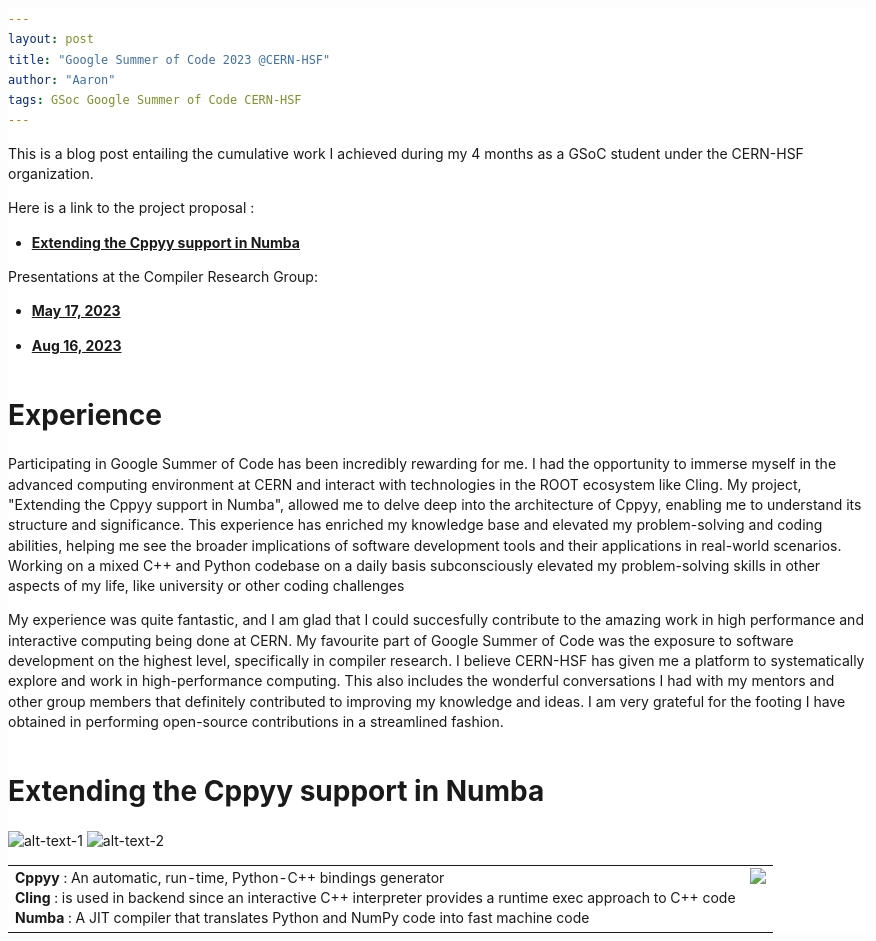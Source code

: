 ```yaml
---
layout: post
title: "Google Summer of Code 2023 @CERN-HSF"
author: "Aaron"
tags: GSoc Google Summer of Code CERN-HSF
---
```


This is a blog post entailing the cumulative work I achieved during my 4 months as a GSoC student under the CERN-HSF organization.

Here is a link to the project proposal : 

- [**Extending the Cppyy support in Numba**](https://drive.google.com/file/d/1w1gwXV7rW9T9Sqsgf5TRM4p1QyHXJGw9/view?usp=sharing)

Presentations at the Compiler Research Group: 

- [**May 17, 2023**](https://compiler-research.org/assets/presentations/CaaS_Weekly_17_05_2023_Aaron-Extending_the_Cppyy_Support_in_Numba.pdf)

- [**Aug 16, 2023**](https://compiler-research.org/assets/presentations/CaaS_Weekly_16_08_2023_Aaron-Extending_the_Cppyy_Support_in_Numba_Progress_Update.pdf)

# Experience

Participating in Google Summer of Code has been incredibly rewarding for me. I had the opportunity to immerse myself in the advanced computing environment at CERN and interact with technologies in the ROOT ecosystem like Cling. My project, "Extending the Cppyy support in Numba", allowed me to delve deep into the architecture of Cppyy, enabling me to understand its structure and significance. This experience has enriched my knowledge base and elevated my problem-solving and coding abilities, helping me see the broader implications of software development tools and their applications in real-world scenarios. Working on a mixed C++ and Python codebase on a daily basis subconsciously elevated my problem-solving skills in other aspects of my life, like university or other coding challenges

My experience was quite fantastic, and I am glad that I could succesfully contribute to the amazing work in high performance and interactive computing being done at CERN.  My favourite part of Google Summer of Code was the exposure to software development on the highest level, specifically in compiler research. I believe CERN-HSF has given me a platform to systematically explore and work in high-performance computing. This also includes the wonderful conversations I had with my mentors and other group members that definitely contributed to improving my knowledge and ideas. I am very grateful for the footing I have obtained in performing open-source contributions in a streamlined fashion.

# Extending the Cppyy support in Numba

![alt-text-1](FinalSubmission0.jpg "title-1") ![alt-text-2](FinalSubmission1.jpg "title-2")

|  |   |
| :-- | --: |
| __Cppyy__ : An automatic, run-time, Python\-C\+\+ bindings generator <br> __Cling__ : is used in backend since an interactive C\+\+ interpreter provides a runtime exec approach to C\+\+ code <br>__Numba__ : A JIT compiler that translates Python and NumPy code into fast machine code| ![](cppyy_arch.png) |
